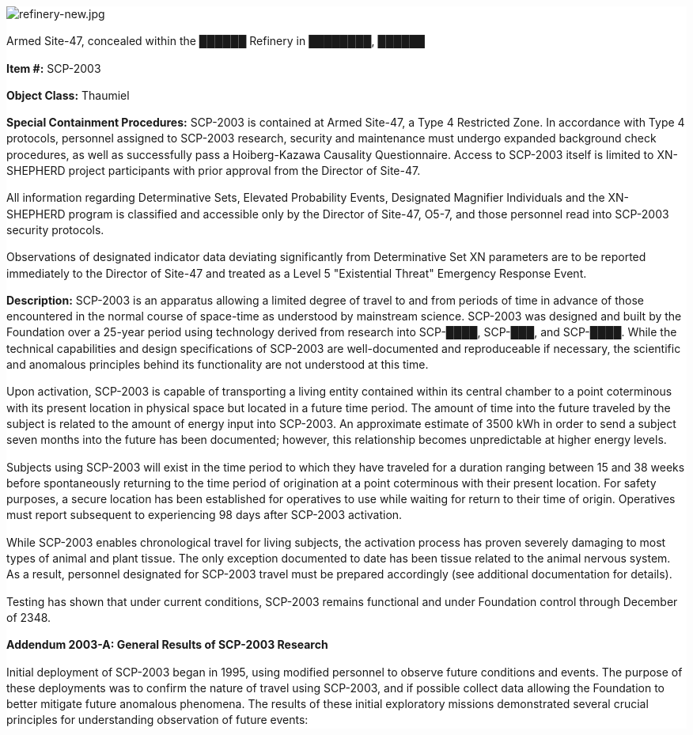 ![refinery-new.jpg](http://scp-wiki.wdfiles.com/local--files/scp-2003/refinery-new.jpg)

Armed Site-47, concealed within the ██████ Refinery in ████████, ██████

**Item #:** SCP-2003

**Object Class:** Thaumiel

**Special Containment Procedures:** SCP-2003 is contained at Armed Site-47, a Type 4 Restricted Zone. In accordance with Type 4 protocols, personnel assigned to SCP-2003 research, security and maintenance must undergo expanded background check procedures, as well as successfully pass a Hoiberg-Kazawa Causality Questionnaire. Access to SCP-2003 itself is limited to XN-SHEPHERD project participants with prior approval from the Director of Site-47.

All information regarding Determinative Sets, Elevated Probability Events, Designated Magnifier Individuals and the XN-SHEPHERD program is classified and accessible only by the Director of Site-47, O5-7, and those personnel read into SCP-2003 security protocols.

Observations of designated indicator data deviating significantly from Determinative Set XN parameters are to be reported immediately to the Director of Site-47 and treated as a Level 5 "Existential Threat" Emergency Response Event.

**Description:** SCP-2003 is an apparatus allowing a limited degree of travel to and from periods of time in advance of those encountered in the normal course of space-time as understood by mainstream science. SCP-2003 was designed and built by the Foundation over a 25-year period using technology derived from research into SCP-████, SCP-███, and SCP-████. While the technical capabilities and design specifications of SCP-2003 are well-documented and reproduceable if necessary, the scientific and anomalous principles behind its functionality are not understood at this time.

Upon activation, SCP-2003 is capable of transporting a living entity contained within its central chamber to a point coterminous with its present location in physical space but located in a future time period. The amount of time into the future traveled by the subject is related to the amount of energy input into SCP-2003. An approximate estimate of 3500 kWh in order to send a subject seven months into the future has been documented; however, this relationship becomes unpredictable at higher energy levels.

Subjects using SCP-2003 will exist in the time period to which they have traveled for a duration ranging between 15 and 38 weeks before spontaneously returning to the time period of origination at a point coterminous with their present location. For safety purposes, a secure location has been established for operatives to use while waiting for return to their time of origin. Operatives must report subsequent to experiencing 98 days after SCP-2003 activation.

While SCP-2003 enables chronological travel for living subjects, the activation process has proven severely damaging to most types of animal and plant tissue. The only exception documented to date has been tissue related to the animal nervous system. As a result, personnel designated for SCP-2003 travel must be prepared accordingly (see additional documentation for details).

Testing has shown that under current conditions, SCP-2003 remains functional and under Foundation control through December of 2348.

**Addendum 2003-A: General Results of SCP-2003 Research**

Initial deployment of SCP-2003 began in 1995, using modified personnel to observe future conditions and events. The purpose of these deployments was to confirm the nature of travel using SCP-2003, and if possible collect data allowing the Foundation to better mitigate future anomalous phenomena. The results of these initial exploratory missions demonstrated several crucial principles for understanding observation of future events:
